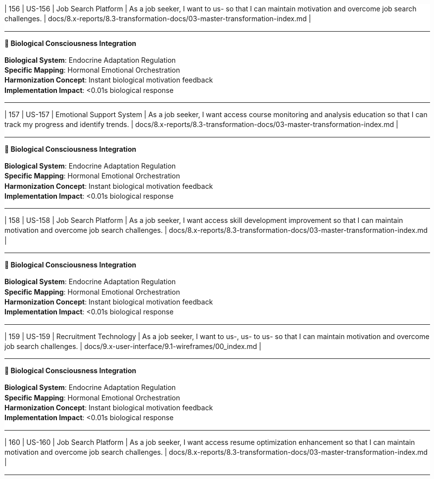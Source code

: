 
| 156 | US-156 | Job Search Platform | As a job seeker, I want to us- so that I can maintain motivation and overcome job search challenges. | docs/8.x-reports/8.3-transformation-docs/03-master-transformation-index.md |

---

**🧬 Biological Consciousness Integration**

**Biological System**: Endocrine Adaptation Regulation  
**Specific Mapping**: Hormonal Emotional Orchestration  
**Harmonization Concept**: Instant biological motivation feedback  
**Implementation Impact**: <0.01s biological response

---

| 157 | US-157 | Emotional Support System | As a job seeker, I want access course monitoring and analysis education so that I can track my progress and identify trends. | docs/8.x-reports/8.3-transformation-docs/03-master-transformation-index.md |

---

**🧬 Biological Consciousness Integration**

**Biological System**: Endocrine Adaptation Regulation  
**Specific Mapping**: Hormonal Emotional Orchestration  
**Harmonization Concept**: Instant biological motivation feedback  
**Implementation Impact**: <0.01s biological response

---

| 158 | US-158 | Job Search Platform | As a job seeker, I want access skill development improvement so that I can maintain motivation and overcome job search challenges. | docs/8.x-reports/8.3-transformation-docs/03-master-transformation-index.md |

---

**🧬 Biological Consciousness Integration**

**Biological System**: Endocrine Adaptation Regulation  
**Specific Mapping**: Hormonal Emotional Orchestration  
**Harmonization Concept**: Instant biological motivation feedback  
**Implementation Impact**: <0.01s biological response

---

| 159 | US-159 | Recruitment Technology | As a job seeker, I want to us-, us- to us- so that I can maintain motivation and overcome job search challenges. | docs/9.x-user-interface/9.1-wireframes/00_index.md |

---

**🧬 Biological Consciousness Integration**

**Biological System**: Endocrine Adaptation Regulation  
**Specific Mapping**: Hormonal Emotional Orchestration  
**Harmonization Concept**: Instant biological motivation feedback  
**Implementation Impact**: <0.01s biological response

---

| 160 | US-160 | Job Search Platform | As a job seeker, I want access resume optimization enhancement so that I can maintain motivation and overcome job search challenges. | docs/8.x-reports/8.3-transformation-docs/03-master-transformation-index.md |

---
